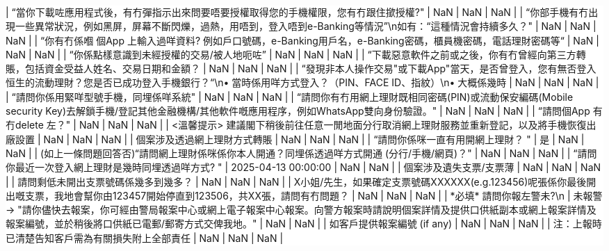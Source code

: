 | “當你下載咗應用程式後，有冇彈指示出來問要唔要授權取得您的手機權限，您有冇跟住撳授權?" | NaN | NaN | NaN |
| “你部手機有冇出現一些異常狀況，例如黑屏，屏幕不斷閃爍，過熱，用唔到，登入唔到e-Banking等情況”\n如有：“這種情況會持續多久？" | NaN | NaN | NaN |
| “你有冇係嗰 個App 上輸入過咩資料? 例如戶口號碼，e-Banking用戶名，e-Banking密碼，櫃員機密碼，電話理財密碼等“ | NaN | NaN | NaN |
| “你係點樣意識到未經授權的交易/被人地呃咗” | NaN | NaN | NaN |
| “下載惡意軟件之前或之後，你有冇曾經向第三方轉賬，包括資金受益人姓名、交易日期和金額？ | NaN | NaN | NaN |
| “發現非本人操作交易"或下載App"當天，是否曾登入，您有無否登入恒生的流動理財？您是否已成功登入手機銀行？“\n• 當時係用咩方式登入？（PIN、FACE ID、指紋）\n• 大概係幾時 | NaN | NaN | NaN |
| “請問你係用緊咩型號手機，同埋係咩系統" | NaN | NaN | NaN |
| “請問你有冇用網上理財既相同密碼(PIN)或流動保安編碼(Mobile security Key)去解鎖手機/登記其他金融機構/其他軟件嘅應用程序，例如WhatsApp雙向身份驗證。" | NaN | NaN | NaN |
| “請問個App 有冇delete 左？" | NaN | NaN | NaN |
| <溫馨提示> 建議閣下稍後前往任意一閒地面分行取消網上理財服務並重新登記，以及將手機恢復出廠設置 | NaN | NaN | NaN |
| 個案涉及透過網上理財方式轉賬 | NaN | NaN | NaN |
| “請問你係咪一直有用開網上理財？ " | 是 | NaN | NaN |
| (如上一條問題回答否)“請問網上理財係咪係你本人開通？同埋係透過咩方式開通 (分行/手機/網頁)？" | NaN | NaN | NaN |
| “請問你最近一次登入網上理財是幾時同埋透過咩方式? " | 2025-04-13 00:00:00 | NaN | NaN |
| 個案涉及遺失支票/支票薄 | NaN | NaN | NaN |
| 請問剩低未開出支票號碼係幾多到幾多？ | NaN | NaN | NaN |
| X小姐/先生，如果確定支票號碼XXXXXX(e.g.123456)呢張係你最後開出嘅支票，我地會幫你由123457開始停直到123506，共XX張，請問有冇問題？ | NaN | NaN | NaN |
| \*必填\* 請問你報左警未?\n | 未報警 -> "請你儘快去報案，你可經由警局報案中心或網上電子報案中心報案。向警方報案時請說明個案詳情及提供口供紙副本或網上報案詳情及報案編號，並於稍後將口供紙已電郵/郵寄方式交俾我地。" | NaN | NaN |
| 如客戶提供報案編號 (if any) | NaN | NaN | NaN |
| 注：上報時已清楚告知客戶需為有關損失附上全部責任 | NaN | NaN | NaN |